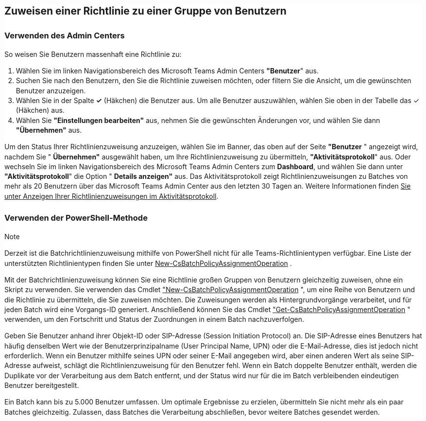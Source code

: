 ## <a name="assign-a-policy-to-a-batch-of-users"></a>Zuweisen einer Richtlinie zu einer Gruppe von Benutzern

### <a name="use-the-admin-center"></a>Verwenden des Admin Centers

So weisen Sie Benutzern massenhaft eine Richtlinie zu:

1. Wählen Sie im linken Navigationsbereich des Microsoft Teams Admin Centers **"Benutzer**" aus.
2. Suchen Sie nach den Benutzern, den Sie die Richtlinie zuweisen möchten, oder filtern Sie die Ansicht, um die gewünschten Benutzer anzuzeigen.
3. Wählen Sie in der Spalte **&#x2713;** (Häkchen) die Benutzer aus. Um alle Benutzer auszuwählen, wählen Sie oben in der Tabelle das &#x2713; (Häkchen) aus.
4. Wählen Sie **"Einstellungen bearbeiten"** aus, nehmen Sie die gewünschten Änderungen vor, und wählen Sie dann **"Übernehmen"** aus.

Um den Status Ihrer Richtlinienzuweisung anzuzeigen, wählen Sie im Banner, das oben auf der Seite **"Benutzer** " angezeigt wird, nachdem Sie " **Übernehmen"** ausgewählt haben, um Ihre Richtlinienzuweisung zu übermitteln, **"Aktivitätsprotokoll**" aus. Oder wechseln Sie im linken Navigationsbereich des Microsoft Teams Admin Centers zum **Dashboard**, und wählen Sie dann unter **"Aktivitätsprotokoll**" die Option " **Details anzeigen"** aus. Das Aktivitätsprotokoll zeigt Richtlinienzuweisungen zu Batches von mehr als 20 Benutzern über das Microsoft Teams Admin Center aus den letzten 30 Tagen an. Weitere Informationen finden [Sie unter Anzeigen Ihrer Richtlinienzuweisungen im Aktivitätsprotokoll](activity-log.md).

### <a name="use-powershell-method"></a>Verwenden der PowerShell-Methode

> [!NOTE]
> Derzeit ist die Batchrichtlinienzuweisung mithilfe von PowerShell nicht für alle Teams-Richtlinientypen verfügbar. Eine Liste der unterstützten Richtlinientypen finden Sie unter [New-CsBatchPolicyAssignmentOperation](/powershell/module/teams/new-csbatchpolicyassignmentoperation) .

Mit der Batchrichtlinienzuweisung können Sie eine Richtlinie großen Gruppen von Benutzern gleichzeitig zuweisen, ohne ein Skript zu verwenden. Sie verwenden das Cmdlet ["New-CsBatchPolicyAssignmentOperation](/powershell/module/teams/new-csbatchpolicyassignmentoperation) ", um eine Reihe von Benutzern und die Richtlinie zu übermitteln, die Sie zuweisen möchten. Die Zuweisungen werden als Hintergrundvorgänge verarbeitet, und für jeden Batch wird eine Vorgangs-ID generiert. Anschließend können Sie das Cmdlet ["Get-CsBatchPolicyAssignmentOperation](/powershell/module/teams/get-csbatchpolicyassignmentoperation) " verwenden, um den Fortschritt und Status der Zuordnungen in einem Batch nachzuverfolgen.

Geben Sie Benutzer anhand ihrer Objekt-ID oder SIP-Adresse (Session Initiation Protocol) an. Die SIP-Adresse eines Benutzers hat häufig denselben Wert wie der Benutzerprinzipalname (User Principal Name, UPN) oder die E-Mail-Adresse, dies ist jedoch nicht erforderlich. Wenn ein Benutzer mithilfe seines UPN oder seiner E-Mail angegeben wird, aber einen anderen Wert als seine SIP-Adresse aufweist, schlägt die Richtlinienzuweisung für den Benutzer fehl. Wenn ein Batch doppelte Benutzer enthält, werden die Duplikate vor der Verarbeitung aus dem Batch entfernt, und der Status wird nur für die im Batch verbleibenden eindeutigen Benutzer bereitgestellt.

Ein Batch kann bis zu 5.000 Benutzer umfassen. Um optimale Ergebnisse zu erzielen, übermitteln Sie nicht mehr als ein paar Batches gleichzeitig. Zulassen, dass Batches die Verarbeitung abschließen, bevor weitere Batches gesendet werden.
